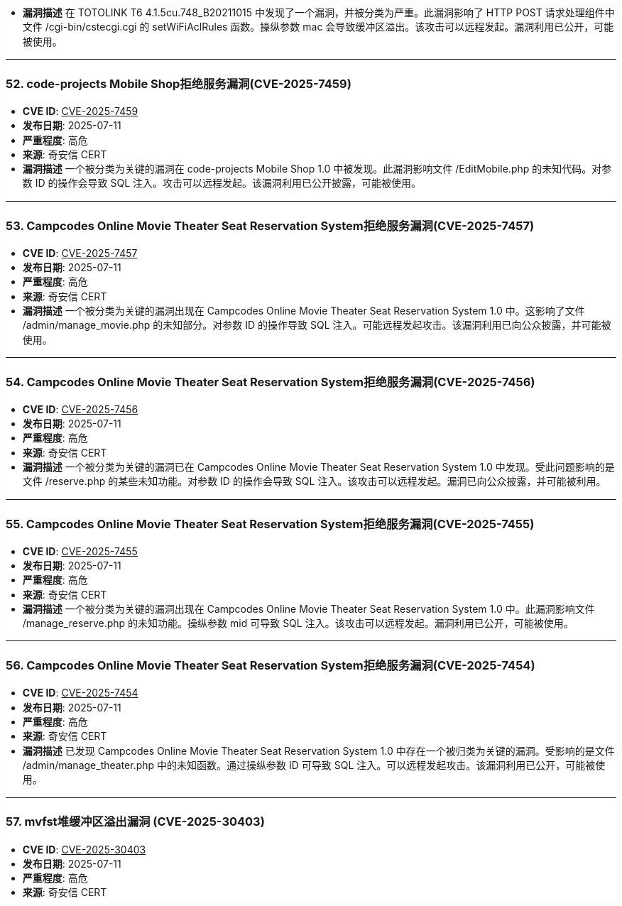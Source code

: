 - **漏洞描述**
在 TOTOLINK T6 4.1.5cu.748_B20211015 中发现了一个漏洞，并被分类为严重。此漏洞影响了 HTTP POST 请求处理组件中文件 /cgi-bin/cstecgi.cgi 的 setWiFiAclRules 函数。操纵参数 mac 会导致缓冲区溢出。该攻击可以远程发起。漏洞利用已公开，可能被使用。
---
### 52. code-projects Mobile Shop拒绝服务漏洞(CVE-2025-7459)
- **CVE ID**: [CVE-2025-7459](https://cve.mitre.org/cgi-bin/cvename.cgi?name=CVE-2025-7459)
- **发布日期**: 2025-07-11
- **严重程度**: 高危
- **来源**: 奇安信 CERT
- **漏洞描述**
一个被分类为关键的漏洞在 code-projects Mobile Shop 1.0 中被发现。此漏洞影响文件 /EditMobile.php 的未知代码。对参数 ID 的操作会导致 SQL 注入。攻击可以远程发起。该漏洞利用已公开披露，可能被使用。
---
### 53. Campcodes Online Movie Theater Seat Reservation System拒绝服务漏洞(CVE-2025-7457)
- **CVE ID**: [CVE-2025-7457](https://cve.mitre.org/cgi-bin/cvename.cgi?name=CVE-2025-7457)
- **发布日期**: 2025-07-11
- **严重程度**: 高危
- **来源**: 奇安信 CERT
- **漏洞描述**
一个被分类为关键的漏洞出现在 Campcodes Online Movie Theater Seat Reservation System 1.0 中。这影响了文件 /admin/manage_movie.php 的未知部分。对参数 ID 的操作导致 SQL 注入。可能远程发起攻击。该漏洞利用已向公众披露，并可能被使用。
---
### 54. Campcodes Online Movie Theater Seat Reservation System拒绝服务漏洞(CVE-2025-7456)
- **CVE ID**: [CVE-2025-7456](https://cve.mitre.org/cgi-bin/cvename.cgi?name=CVE-2025-7456)
- **发布日期**: 2025-07-11
- **严重程度**: 高危
- **来源**: 奇安信 CERT
- **漏洞描述**
一个被分类为关键的漏洞已在 Campcodes Online Movie Theater Seat Reservation System 1.0 中发现。受此问题影响的是文件 /reserve.php 的某些未知功能。对参数 ID 的操作会导致 SQL 注入。该攻击可以远程发起。漏洞已向公众披露，并可能被利用。
---
### 55. Campcodes Online Movie Theater Seat Reservation System拒绝服务漏洞(CVE-2025-7455)
- **CVE ID**: [CVE-2025-7455](https://cve.mitre.org/cgi-bin/cvename.cgi?name=CVE-2025-7455)
- **发布日期**: 2025-07-11
- **严重程度**: 高危
- **来源**: 奇安信 CERT
- **漏洞描述**
一个被分类为关键的漏洞出现在 Campcodes Online Movie Theater Seat Reservation System 1.0 中。此漏洞影响文件 /manage_reserve.php 的未知功能。操纵参数 mid 可导致 SQL 注入。该攻击可以远程发起。漏洞利用已公开，可能被使用。
---
### 56. Campcodes Online Movie Theater Seat Reservation System拒绝服务漏洞(CVE-2025-7454)
- **CVE ID**: [CVE-2025-7454](https://cve.mitre.org/cgi-bin/cvename.cgi?name=CVE-2025-7454)
- **发布日期**: 2025-07-11
- **严重程度**: 高危
- **来源**: 奇安信 CERT
- **漏洞描述**
已发现 Campcodes Online Movie Theater Seat Reservation System 1.0 中存在一个被归类为关键的漏洞。受影响的是文件 /admin/manage_theater.php 中的未知函数。通过操纵参数 ID 可导致 SQL 注入。可以远程发起攻击。该漏洞利用已公开，可能被使用。
---
### 57. mvfst堆缓冲区溢出漏洞 (CVE-2025-30403)
- **CVE ID**: [CVE-2025-30403](https://cve.mitre.org/cgi-bin/cvename.cgi?name=CVE-2025-30403)
- **发布日期**: 2025-07-11
- **严重程度**: 高危
- **来源**: 奇安信 CERT